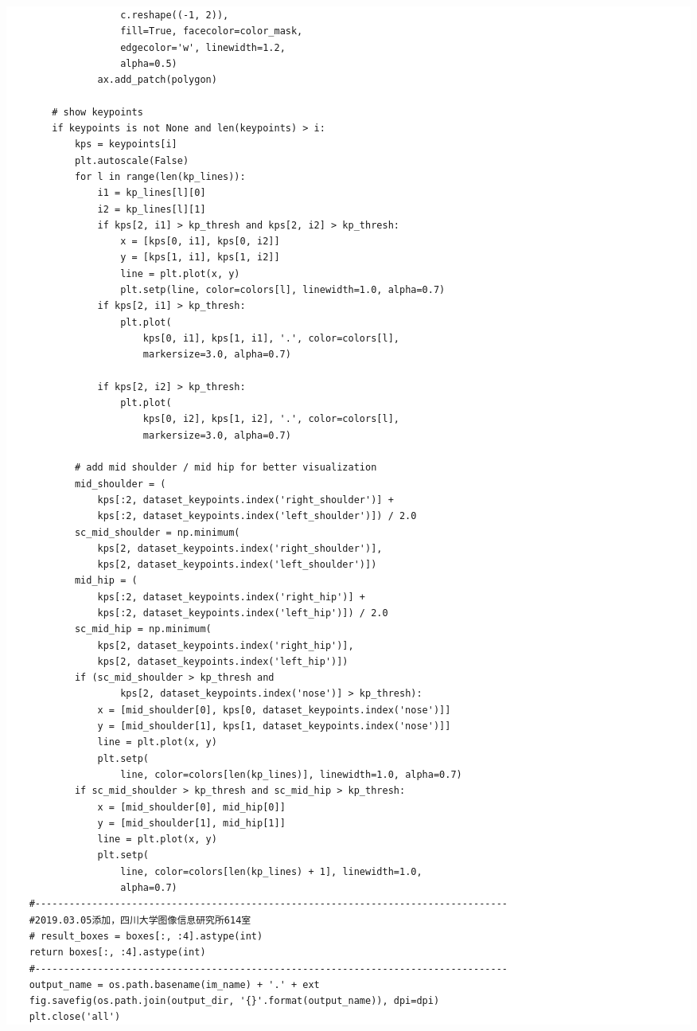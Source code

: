 ```
                    c.reshape((-1, 2)),
                    fill=True, facecolor=color_mask,
                    edgecolor='w', linewidth=1.2,
                    alpha=0.5)
                ax.add_patch(polygon)

        # show keypoints
        if keypoints is not None and len(keypoints) > i:
            kps = keypoints[i]
            plt.autoscale(False)
            for l in range(len(kp_lines)):
                i1 = kp_lines[l][0]
                i2 = kp_lines[l][1]
                if kps[2, i1] > kp_thresh and kps[2, i2] > kp_thresh:
                    x = [kps[0, i1], kps[0, i2]]
                    y = [kps[1, i1], kps[1, i2]]
                    line = plt.plot(x, y)
                    plt.setp(line, color=colors[l], linewidth=1.0, alpha=0.7)
                if kps[2, i1] > kp_thresh:
                    plt.plot(
                        kps[0, i1], kps[1, i1], '.', color=colors[l],
                        markersize=3.0, alpha=0.7)

                if kps[2, i2] > kp_thresh:
                    plt.plot(
                        kps[0, i2], kps[1, i2], '.', color=colors[l],
                        markersize=3.0, alpha=0.7)

            # add mid shoulder / mid hip for better visualization
            mid_shoulder = (
                kps[:2, dataset_keypoints.index('right_shoulder')] +
                kps[:2, dataset_keypoints.index('left_shoulder')]) / 2.0
            sc_mid_shoulder = np.minimum(
                kps[2, dataset_keypoints.index('right_shoulder')],
                kps[2, dataset_keypoints.index('left_shoulder')])
            mid_hip = (
                kps[:2, dataset_keypoints.index('right_hip')] +
                kps[:2, dataset_keypoints.index('left_hip')]) / 2.0
            sc_mid_hip = np.minimum(
                kps[2, dataset_keypoints.index('right_hip')],
                kps[2, dataset_keypoints.index('left_hip')])
            if (sc_mid_shoulder > kp_thresh and
                    kps[2, dataset_keypoints.index('nose')] > kp_thresh):
                x = [mid_shoulder[0], kps[0, dataset_keypoints.index('nose')]]
                y = [mid_shoulder[1], kps[1, dataset_keypoints.index('nose')]]
                line = plt.plot(x, y)
                plt.setp(
                    line, color=colors[len(kp_lines)], linewidth=1.0, alpha=0.7)
            if sc_mid_shoulder > kp_thresh and sc_mid_hip > kp_thresh:
                x = [mid_shoulder[0], mid_hip[0]]
                y = [mid_shoulder[1], mid_hip[1]]
                line = plt.plot(x, y)
                plt.setp(
                    line, color=colors[len(kp_lines) + 1], linewidth=1.0,
                    alpha=0.7)
    #----------------------------------------------------------------------------------- 
    #2019.03.05添加，四川大学图像信息研究所614室
    # result_boxes = boxes[:, :4].astype(int)
    return boxes[:, :4].astype(int)
    #----------------------------------------------------------------------------------- 
    output_name = os.path.basename(im_name) + '.' + ext
    fig.savefig(os.path.join(output_dir, '{}'.format(output_name)), dpi=dpi)
    plt.close('all')
```
